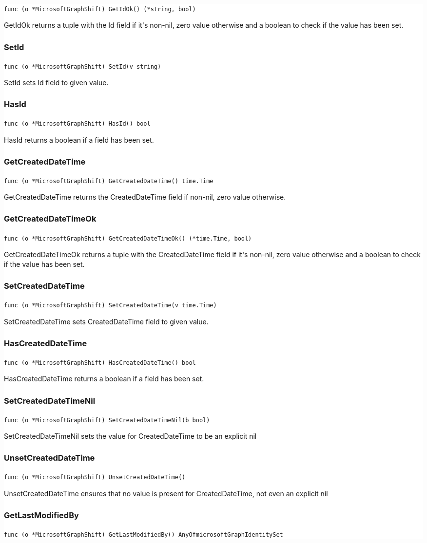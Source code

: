 `func (o *MicrosoftGraphShift) GetIdOk() (*string, bool)`

GetIdOk returns a tuple with the Id field if it's non-nil, zero value otherwise
and a boolean to check if the value has been set.

### SetId

`func (o *MicrosoftGraphShift) SetId(v string)`

SetId sets Id field to given value.

### HasId

`func (o *MicrosoftGraphShift) HasId() bool`

HasId returns a boolean if a field has been set.

### GetCreatedDateTime

`func (o *MicrosoftGraphShift) GetCreatedDateTime() time.Time`

GetCreatedDateTime returns the CreatedDateTime field if non-nil, zero value otherwise.

### GetCreatedDateTimeOk

`func (o *MicrosoftGraphShift) GetCreatedDateTimeOk() (*time.Time, bool)`

GetCreatedDateTimeOk returns a tuple with the CreatedDateTime field if it's non-nil, zero value otherwise
and a boolean to check if the value has been set.

### SetCreatedDateTime

`func (o *MicrosoftGraphShift) SetCreatedDateTime(v time.Time)`

SetCreatedDateTime sets CreatedDateTime field to given value.

### HasCreatedDateTime

`func (o *MicrosoftGraphShift) HasCreatedDateTime() bool`

HasCreatedDateTime returns a boolean if a field has been set.

### SetCreatedDateTimeNil

`func (o *MicrosoftGraphShift) SetCreatedDateTimeNil(b bool)`

 SetCreatedDateTimeNil sets the value for CreatedDateTime to be an explicit nil

### UnsetCreatedDateTime
`func (o *MicrosoftGraphShift) UnsetCreatedDateTime()`

UnsetCreatedDateTime ensures that no value is present for CreatedDateTime, not even an explicit nil
### GetLastModifiedBy

`func (o *MicrosoftGraphShift) GetLastModifiedBy() AnyOfmicrosoftGraphIdentitySet`
